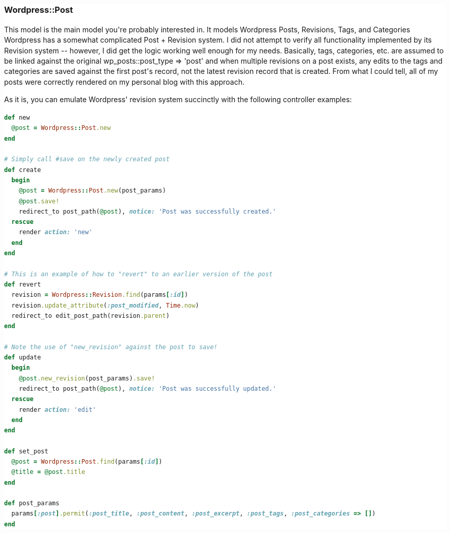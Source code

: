 ### Wordpress::Post

This model is the main model you're probably interested in.  It models Wordpress Posts, Revisions, Tags, and Categories  Wordpress has a somewhat complicated Post + Revision system.  I did not attempt to verify all functionality implemented by its Revision system -- however, I did get the logic working well enough for my needs.  Basically, tags, categories, etc. are assumed to be linked against the original wp_posts::post_type => 'post' and when multiple revisions on a post exists, any edits to the tags and categories are saved against the first post's record, not the latest revision record that is created.  From what I could tell, all of my posts were correctly rendered on my personal blog with this approach.

As it is, you can emulate Wordpress' revision system succinctly with the following controller examples:

``` ruby
def new
  @post = Wordpress::Post.new
end

# Simply call #save on the newly created post
def create
  begin
    @post = Wordpress::Post.new(post_params)
    @post.save!
    redirect_to post_path(@post), notice: 'Post was successfully created.'
  rescue
    render action: 'new'
  end
end

# This is an example of how to "revert" to an earlier version of the post
def revert
  revision = Wordpress::Revision.find(params[:id])
  revision.update_attribute(:post_modified, Time.now)
  redirect_to edit_post_path(revision.parent)
end

# Note the use of "new_revision" against the post to save!
def update
  begin
    @post.new_revision(post_params).save!
    redirect_to post_path(@post), notice: 'Post was successfully updated.'
  rescue
    render action: 'edit'
  end
end

def set_post
  @post = Wordpress::Post.find(params[:id])
  @title = @post.title
end

def post_params
  params[:post].permit(:post_title, :post_content, :post_excerpt, :post_tags, :post_categories => [])
end
```
